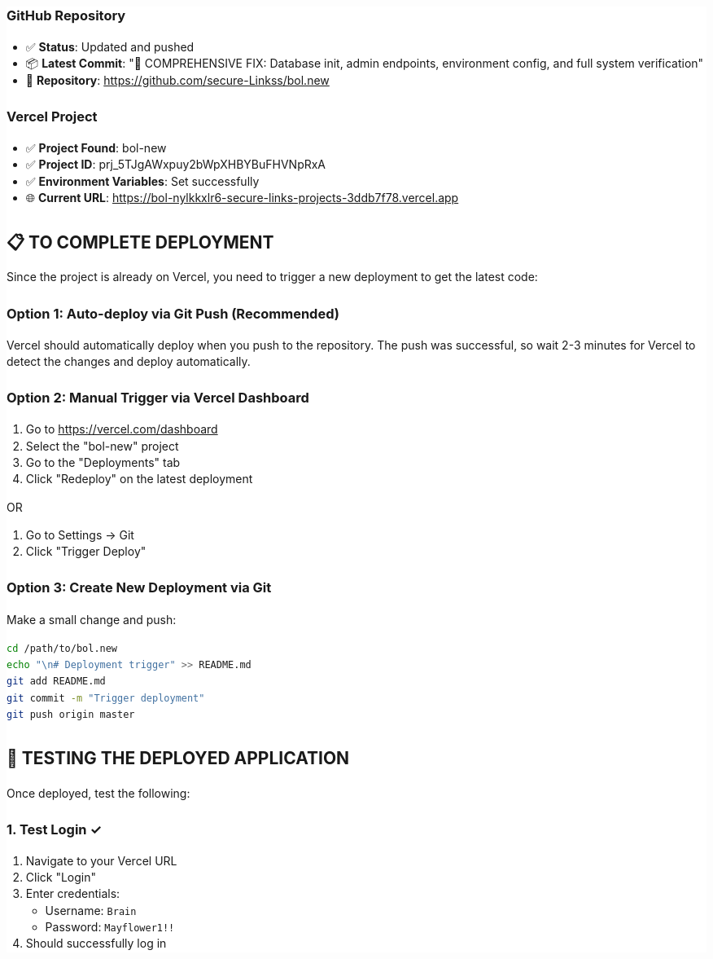 ### GitHub Repository
- ✅ **Status**: Updated and pushed
- 📦 **Latest Commit**: "🔧 COMPREHENSIVE FIX: Database init, admin endpoints, environment config, and full system verification"
- 🔗 **Repository**: https://github.com/secure-Linkss/bol.new

### Vercel Project
- ✅ **Project Found**: bol-new
- ✅ **Project ID**: prj_5TJgAWxpuy2bWpXHBYBuFHVNpRxA
- ✅ **Environment Variables**: Set successfully
- 🌐 **Current URL**: https://bol-nylkkxlr6-secure-links-projects-3ddb7f78.vercel.app

## 📋 TO COMPLETE DEPLOYMENT

Since the project is already on Vercel, you need to trigger a new deployment to get the latest code:

### Option 1: Auto-deploy via Git Push (Recommended)
Vercel should automatically deploy when you push to the repository. The push was successful, so wait 2-3 minutes for Vercel to detect the changes and deploy automatically.

### Option 2: Manual Trigger via Vercel Dashboard
1. Go to https://vercel.com/dashboard
2. Select the "bol-new" project
3. Go to the "Deployments" tab
4. Click "Redeploy" on the latest deployment

OR

1. Go to Settings → Git
2. Click "Trigger Deploy"

### Option 3: Create New Deployment via Git
Make a small change and push:
```bash
cd /path/to/bol.new
echo "\n# Deployment trigger" >> README.md
git add README.md
git commit -m "Trigger deployment"
git push origin master
```

## 🧪 TESTING THE DEPLOYED APPLICATION

Once deployed, test the following:

### 1. **Test Login** ✓
1. Navigate to your Vercel URL
2. Click "Login"
3. Enter credentials:
   - Username: `Brain`
   - Password: `Mayflower1!!`
4. Should successfully log in
